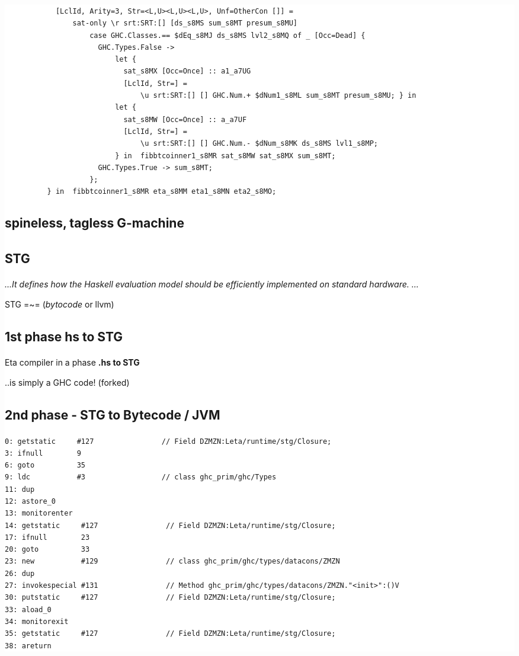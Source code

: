 ```
            [LclId, Arity=3, Str=<L,U><L,U><L,U>, Unf=OtherCon []] =
                sat-only \r srt:SRT:[] [ds_s8MS sum_s8MT presum_s8MU]
                    case GHC.Classes.== $dEq_s8MJ ds_s8MS lvl2_s8MQ of _ [Occ=Dead] {
                      GHC.Types.False ->
                          let {
                            sat_s8MX [Occ=Once] :: a1_a7UG
                            [LclId, Str=] =
                                \u srt:SRT:[] [] GHC.Num.+ $dNum1_s8ML sum_s8MT presum_s8MU; } in
                          let {
                            sat_s8MW [Occ=Once] :: a_a7UF
                            [LclId, Str=] =
                                \u srt:SRT:[] [] GHC.Num.- $dNum_s8MK ds_s8MS lvl1_s8MP;
                          } in  fibbtcoinner1_s8MR sat_s8MW sat_s8MX sum_s8MT;
                      GHC.Types.True -> sum_s8MT;
                    };
          } in  fibbtcoinner1_s8MR eta_s8MM eta1_s8MN eta2_s8MO;
```


## spineless, tagless G-machine


## STG
*...It defines how the Haskell evaluation model should be efficiently implemented on standard hardware. ...*


STG  =~= (*bytocode* or llvm)


## 1st phase hs to STG
Eta compiler in a phase **.hs to STG**

..is simply a GHC code! (forked)


## 2nd phase  - STG to Bytecode / JVM


``` 
0: getstatic     #127                // Field DZMZN:Leta/runtime/stg/Closure;
3: ifnull        9
6: goto          35
9: ldc           #3                  // class ghc_prim/ghc/Types
11: dup
12: astore_0
13: monitorenter
14: getstatic     #127                // Field DZMZN:Leta/runtime/stg/Closure;
17: ifnull        23
20: goto          33
23: new           #129                // class ghc_prim/ghc/types/datacons/ZMZN
26: dup
27: invokespecial #131                // Method ghc_prim/ghc/types/datacons/ZMZN."<init>":()V
30: putstatic     #127                // Field DZMZN:Leta/runtime/stg/Closure;
33: aload_0
34: monitorexit
35: getstatic     #127                // Field DZMZN:Leta/runtime/stg/Closure;
38: areturn

```
